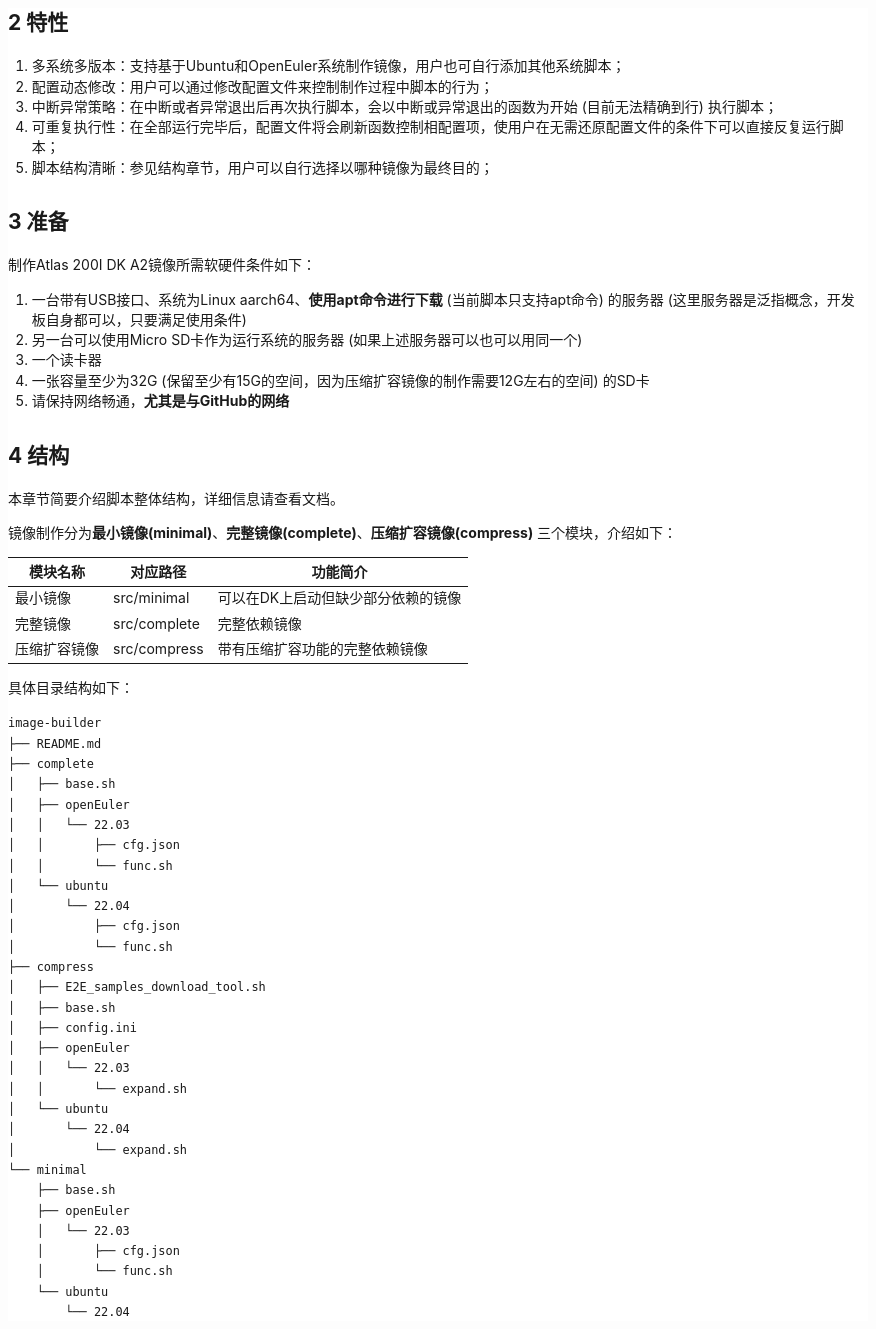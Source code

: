 ## 2 特性

1. 多系统多版本：支持基于Ubuntu和OpenEuler系统制作镜像，用户也可自行添加其他系统脚本；
2. 配置动态修改：用户可以通过修改配置文件来控制制作过程中脚本的行为；
3. 中断异常策略：在中断或者异常退出后再次执行脚本，会以中断或异常退出的函数为开始 (目前无法精确到行) 执行脚本；
4. 可重复执行性：在全部运行完毕后，配置文件将会刷新函数控制相配置项，使用户在无需还原配置文件的条件下可以直接反复运行脚本；
5. 脚本结构清晰：参见结构章节，用户可以自行选择以哪种镜像为最终目的；

## 3 准备

制作Atlas 200I DK A2镜像所需软硬件条件如下：

1. 一台带有USB接口、系统为Linux aarch64、**使用apt命令进行下载** (当前脚本只支持apt命令) 的服务器 (这里服务器是泛指概念，开发板自身都可以，只要满足使用条件)
2. 另一台可以使用Micro SD卡作为运行系统的服务器 (如果上述服务器可以也可以用同一个)
3. 一个读卡器
4. 一张容量至少为32G (保留至少有15G的空间，因为压缩扩容镜像的制作需要12G左右的空间) 的SD卡
5. 请保持网络畅通，**尤其是与GitHub的网络**

## 4 结构

本章节简要介绍脚本整体结构，详细信息请查看文档。

镜像制作分为**最小镜像(minimal)**、**完整镜像(complete)**、**压缩扩容镜像(compress)** 三个模块，介绍如下：

| 模块名称   | 对应路径         | 功能简介               |
|--------|--------------|--------------------|
| 最小镜像   | src/minimal  | 可以在DK上启动但缺少部分依赖的镜像 |
| 完整镜像   | src/complete | 完整依赖镜像             |
| 压缩扩容镜像 | src/compress | 带有压缩扩容功能的完整依赖镜像    |

具体目录结构如下：

```
image-builder
├── README.md
├── complete
│   ├── base.sh
│   ├── openEuler
│   │   └── 22.03
│   │       ├── cfg.json
│   │       └── func.sh
│   └── ubuntu
│       └── 22.04
│           ├── cfg.json
│           └── func.sh
├── compress
│   ├── E2E_samples_download_tool.sh
│   ├── base.sh
│   ├── config.ini
│   ├── openEuler
│   │   └── 22.03
│   │       └── expand.sh
│   └── ubuntu
│       └── 22.04
│           └── expand.sh
└── minimal
    ├── base.sh
    ├── openEuler
    │   └── 22.03
    │       ├── cfg.json
    │       └── func.sh
    └── ubuntu
        └── 22.04
```